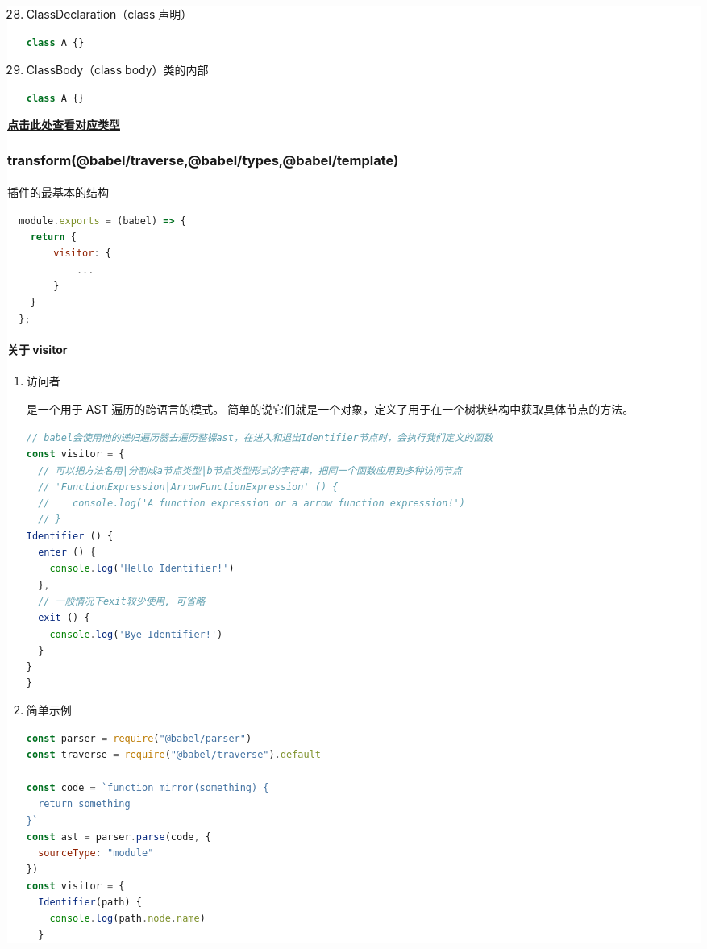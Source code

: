 28. ClassDeclaration（class 声明）

    ```js
    class A {}
    ```

29. ClassBody（class body）类的内部

    ```js
    class A {}
    ```

**[点击此处查看对应类型](https://babeljs.io/docs/en/babel-types)**

### transform(@babel/traverse,@babel/types,@babel/template)

插件的最基本的结构

```js
  module.exports = (babel) => {
    return {
        visitor: {
            ...
        }
    }
  };
```

#### 关于 visitor

1. 访问者

   是一个用于 AST 遍历的跨语言的模式。 简单的说它们就是一个对象，定义了用于在一个树状结构中获取具体节点的方法。

   ```js
   // babel会使用他的递归遍历器去遍历整棵ast，在进入和退出Identifier节点时，会执行我们定义的函数
   const visitor = {
     // 可以把方法名用|分割成a节点类型|b节点类型形式的字符串，把同一个函数应用到多种访问节点
     // 'FunctionExpression|ArrowFunctionExpression' () {
     //    console.log('A function expression or a arrow function expression!')
     // }
   Identifier () {
     enter () {
       console.log('Hello Identifier!')
     },
     // 一般情况下exit较少使用, 可省略
     exit () {
       console.log('Bye Identifier!')
     }
   }
   }
   ```

2. 简单示例

   ```js
   const parser = require("@babel/parser")
   const traverse = require("@babel/traverse").default

   const code = `function mirror(something) {
     return something
   }`
   const ast = parser.parse(code, {
     sourceType: "module"
   })
   const visitor = {
     Identifier(path) {
       console.log(path.node.name)
     }
   ```
